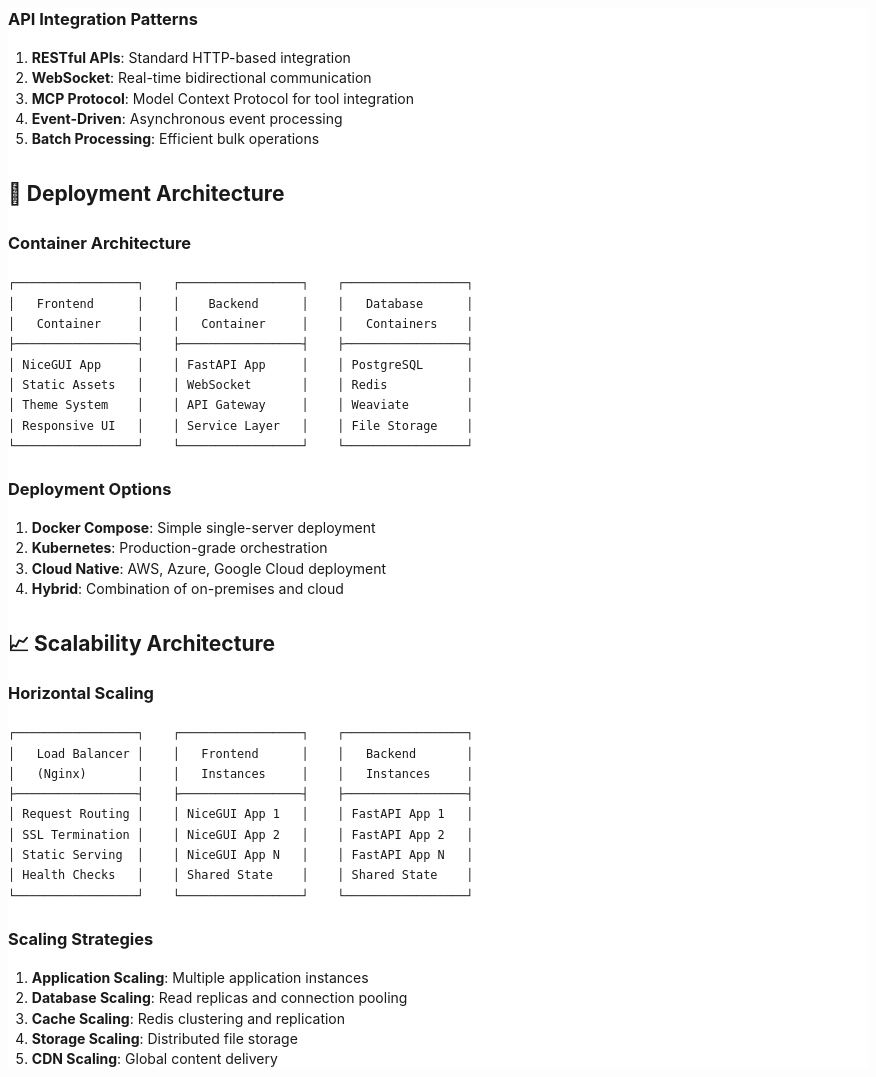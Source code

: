 ### API Integration Patterns
1. **RESTful APIs**: Standard HTTP-based integration
2. **WebSocket**: Real-time bidirectional communication
3. **MCP Protocol**: Model Context Protocol for tool integration
4. **Event-Driven**: Asynchronous event processing
5. **Batch Processing**: Efficient bulk operations

## 🚀 Deployment Architecture

### Container Architecture
```
┌─────────────────┐    ┌─────────────────┐    ┌─────────────────┐
│   Frontend      │    │    Backend      │    │   Database      │
│   Container     │    │   Container     │    │   Containers    │
├─────────────────┤    ├─────────────────┤    ├─────────────────┤
│ NiceGUI App     │    │ FastAPI App     │    │ PostgreSQL      │
│ Static Assets   │    │ WebSocket       │    │ Redis           │
│ Theme System    │    │ API Gateway     │    │ Weaviate        │
│ Responsive UI   │    │ Service Layer   │    │ File Storage    │
└─────────────────┘    └─────────────────┘    └─────────────────┘
```

### Deployment Options
1. **Docker Compose**: Simple single-server deployment
2. **Kubernetes**: Production-grade orchestration
3. **Cloud Native**: AWS, Azure, Google Cloud deployment
4. **Hybrid**: Combination of on-premises and cloud

## 📈 Scalability Architecture

### Horizontal Scaling
```
┌─────────────────┐    ┌─────────────────┐    ┌─────────────────┐
│   Load Balancer │    │   Frontend      │    │   Backend       │
│   (Nginx)       │    │   Instances     │    │   Instances     │
├─────────────────┤    ├─────────────────┤    ├─────────────────┤
│ Request Routing │    │ NiceGUI App 1   │    │ FastAPI App 1   │
│ SSL Termination │    │ NiceGUI App 2   │    │ FastAPI App 2   │
│ Static Serving  │    │ NiceGUI App N   │    │ FastAPI App N   │
│ Health Checks   │    │ Shared State    │    │ Shared State    │
└─────────────────┘    └─────────────────┘    └─────────────────┘
```

### Scaling Strategies
1. **Application Scaling**: Multiple application instances
2. **Database Scaling**: Read replicas and connection pooling
3. **Cache Scaling**: Redis clustering and replication
4. **Storage Scaling**: Distributed file storage
5. **CDN Scaling**: Global content delivery
